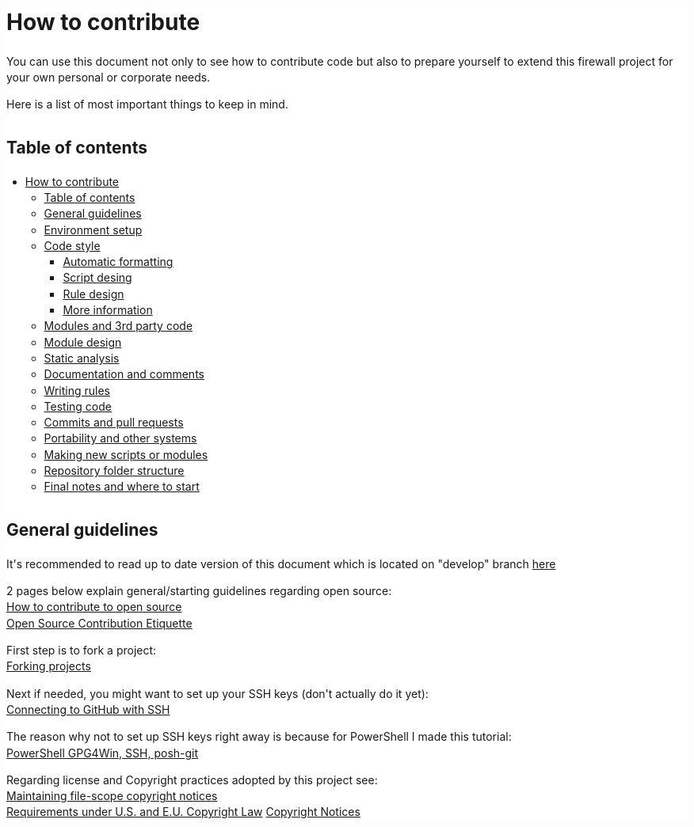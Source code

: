 
# How to contribute

You can use this document not only to see how to contribute code but also to prepare yourself to
extend this firewall project for your own personal or corporate needs.

Here is a list of most important things to keep in mind.

## Table of contents

- [How to contribute](#how-to-contribute)
  - [Table of contents](#table-of-contents)
  - [General guidelines](#general-guidelines)
  - [Environment setup](#environment-setup)
  - [Code style](#code-style)
    - [Automatic formatting](#automatic-formatting)
    - [Script desing](#script-desing)
    - [Rule design](#rule-design)
    - [More information](#more-information)
  - [Modules and 3rd party code](#modules-and-3rd-party-code)
  - [Module design](#module-design)
  - [Static analysis](#static-analysis)
  - [Documentation and comments](#documentation-and-comments)
  - [Writing rules](#writing-rules)
  - [Testing code](#testing-code)
  - [Commits and pull requests](#commits-and-pull-requests)
  - [Portability and other systems](#portability-and-other-systems)
  - [Making new scripts or modules](#making-new-scripts-or-modules)
  - [Repository folder structure](#repository-folder-structure)
  - [Final notes and where to start](#final-notes-and-where-to-start)

## General guidelines

It's recommended to read up to date version of this document which is located on "develop" branch [here](https://github.com/metablaster/WindowsFirewallRuleset/blob/develop/CONTRIBUTING.md)

2 pages below explain general/starting guidelines regarding open source:\
[How to contribute to open source](https://opensource.guide/how-to-contribute)\
[Open Source Contribution Etiquette](https://tirania.org/blog/archive/2010/Dec-31.html)

First step is to fork a project:\
[Forking projects](https://guides.github.com/activities/forking)

Next if needed, you might want to set up your SSH keys (don't actually do it yet):\
[Connecting to GitHub with SSH](https://help.github.com/en/enterprise/2.20/user/github/authenticating-to-github/connecting-to-github-with-ssh)

The reason why not to set up SSH keys right away is because for PowerShell I made this tutorial:\
[PowerShell GPG4Win, SSH, posh-git](https://gist.github.com/metablaster/52b1baac5be44e2f1e6d16800813f42f)

Regarding license and Copyright practices adopted by this project see:\
[Maintaining file-scope copyright notices](https://softwarefreedom.org/resources/2012/ManagingCopyrightInformation.html#maintaining-file-scope-copyright-notices)\
[Requirements under U.S. and E.U. Copyright Law](http://softwarefreedom.org/resources/2007/originality-requirements.html)
[Copyright Notices](https://www.gnu.org/prep/maintain/html_node/Copyright-Notices.html)
